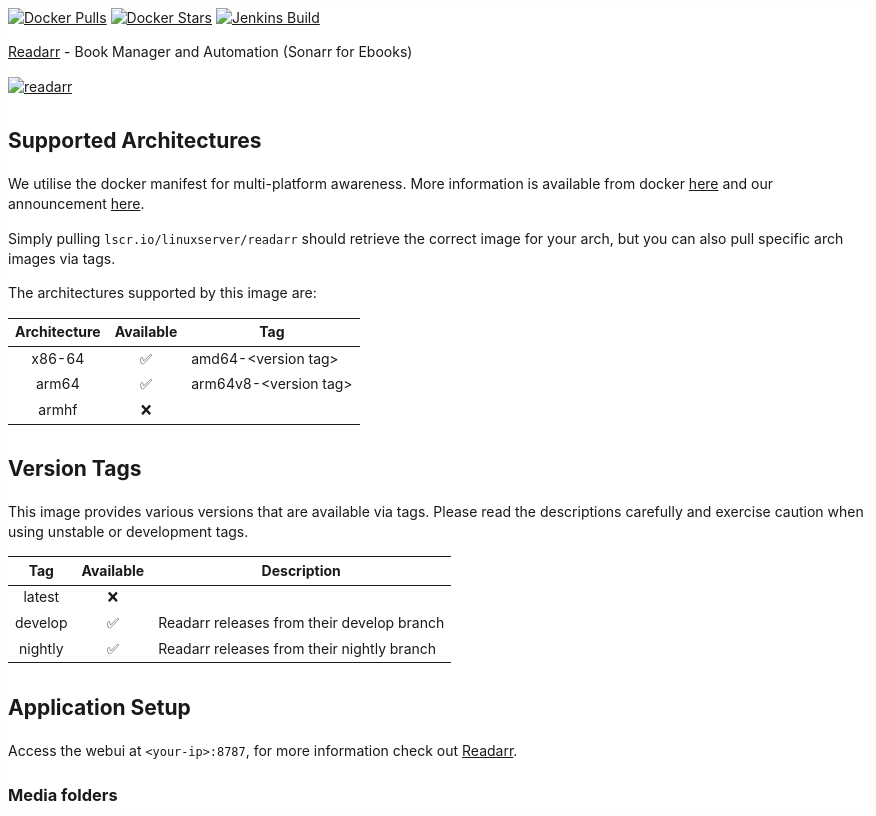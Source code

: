 [![Docker Pulls](https://img.shields.io/docker/pulls/linuxserver/readarr.svg?color=94398d&labelColor=555555&logoColor=ffffff&style=for-the-badge&label=pulls&logo=docker)](https://hub.docker.com/r/linuxserver/readarr)
[![Docker Stars](https://img.shields.io/docker/stars/linuxserver/readarr.svg?color=94398d&labelColor=555555&logoColor=ffffff&style=for-the-badge&label=stars&logo=docker)](https://hub.docker.com/r/linuxserver/readarr)
[![Jenkins Build](https://img.shields.io/jenkins/build?labelColor=555555&logoColor=ffffff&style=for-the-badge&jobUrl=https%3A%2F%2Fci.linuxserver.io%2Fjob%2FDocker-Pipeline-Builders%2Fjob%2Fdocker-readarr%2Fjob%2Fdevelop%2F&logo=jenkins)](https://ci.linuxserver.io/job/Docker-Pipeline-Builders/job/docker-readarr/job/develop/)

[Readarr](https://github.com/Readarr/Readarr) - Book Manager and Automation (Sonarr for Ebooks)

[![readarr](https://raw.githubusercontent.com/linuxserver/docker-templates/master/linuxserver.io/img/readarr-logo.png)](https://github.com/Readarr/Readarr)

## Supported Architectures

We utilise the docker manifest for multi-platform awareness. More information is available from docker [here](https://distribution.github.io/distribution/spec/manifest-v2-2/#manifest-list) and our announcement [here](https://blog.linuxserver.io/2019/02/21/the-lsio-pipeline-project/).

Simply pulling `lscr.io/linuxserver/readarr` should retrieve the correct image for your arch, but you can also pull specific arch images via tags.

The architectures supported by this image are:

| Architecture | Available | Tag |
| :----: | :----: | ---- |
| x86-64 | ✅ | amd64-\<version tag\> |
| arm64 | ✅ | arm64v8-\<version tag\> |
| armhf | ❌ | |

## Version Tags

This image provides various versions that are available via tags. Please read the descriptions carefully and exercise caution when using unstable or development tags.

| Tag | Available | Description |
| :----: | :----: |--- |
| latest | ❌ | |
| develop | ✅ | Readarr releases from their develop branch |
| nightly | ✅ | Readarr releases from their nightly branch |

## Application Setup

Access the webui at `<your-ip>:8787`, for more information check out [Readarr](https://github.com/Readarr/Readarr).

### Media folders
